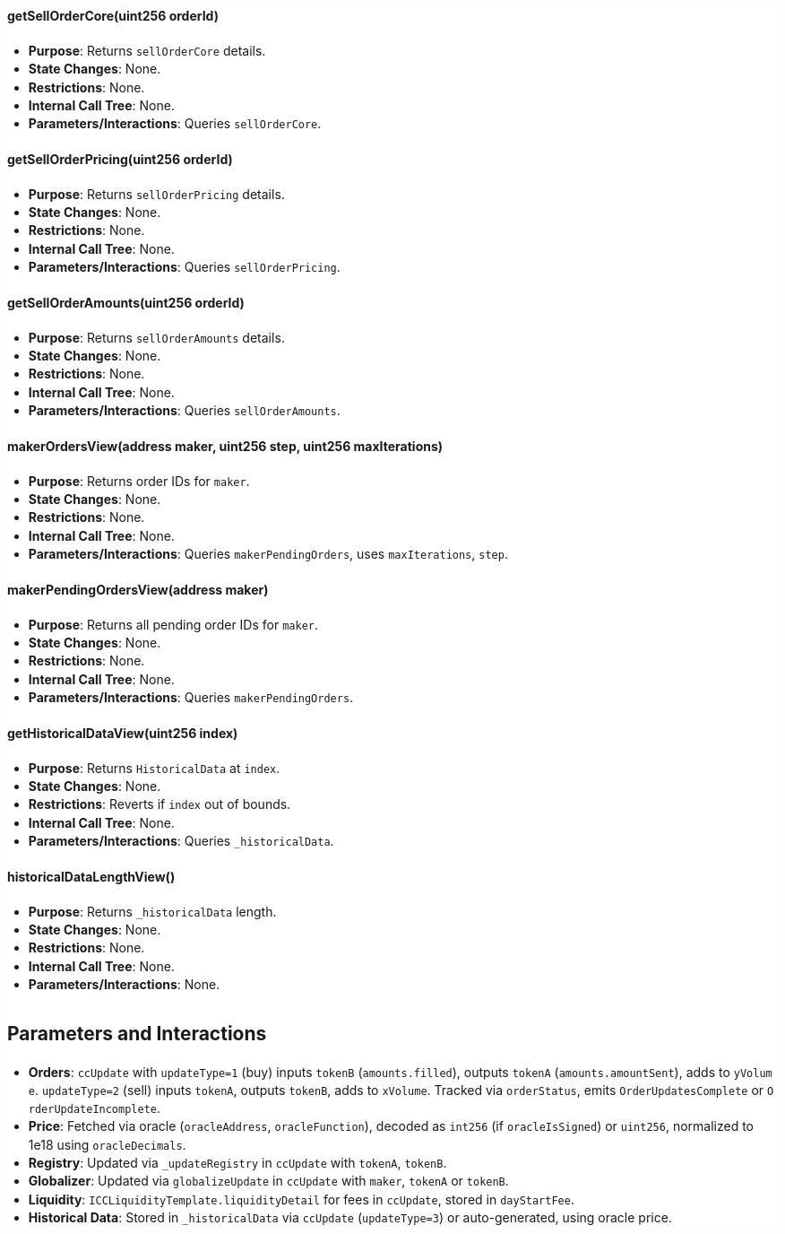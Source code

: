 #### getSellOrderCore(uint256 orderId)
- **Purpose**: Returns `sellOrderCore` details.
- **State Changes**: None.
- **Restrictions**: None.
- **Internal Call Tree**: None.
- **Parameters/Interactions**: Queries `sellOrderCore`.

#### getSellOrderPricing(uint256 orderId)
- **Purpose**: Returns `sellOrderPricing` details.
- **State Changes**: None.
- **Restrictions**: None.
- **Internal Call Tree**: None.
- **Parameters/Interactions**: Queries `sellOrderPricing`.

#### getSellOrderAmounts(uint256 orderId)
- **Purpose**: Returns `sellOrderAmounts` details.
- **State Changes**: None.
- **Restrictions**: None.
- **Internal Call Tree**: None.
- **Parameters/Interactions**: Queries `sellOrderAmounts`.

#### makerOrdersView(address maker, uint256 step, uint256 maxIterations)
- **Purpose**: Returns order IDs for `maker`.
- **State Changes**: None.
- **Restrictions**: None.
- **Internal Call Tree**: None.
- **Parameters/Interactions**: Queries `makerPendingOrders`, uses `maxIterations`, `step`.

#### makerPendingOrdersView(address maker)
- **Purpose**: Returns all pending order IDs for `maker`.
- **State Changes**: None.
- **Restrictions**: None.
- **Internal Call Tree**: None.
- **Parameters/Interactions**: Queries `makerPendingOrders`.

#### getHistoricalDataView(uint256 index)
- **Purpose**: Returns `HistoricalData` at `index`.
- **State Changes**: None.
- **Restrictions**: Reverts if `index` out of bounds.
- **Internal Call Tree**: None.
- **Parameters/Interactions**: Queries `_historicalData`.

#### historicalDataLengthView()
- **Purpose**: Returns `_historicalData` length.
- **State Changes**: None.
- **Restrictions**: None.
- **Internal Call Tree**: None.
- **Parameters/Interactions**: None.

## Parameters and Interactions
- **Orders**: `ccUpdate` with `updateType=1` (buy) inputs `tokenB` (`amounts.filled`), outputs `tokenA` (`amounts.amountSent`), adds to `yVolume`. `updateType=2` (sell) inputs `tokenA`, outputs `tokenB`, adds to `xVolume`. Tracked via `orderStatus`, emits `OrderUpdatesComplete` or `OrderUpdateIncomplete`.
- **Price**: Fetched via oracle (`oracleAddress`, `oracleFunction`), decoded as `int256` (if `oracleIsSigned`) or `uint256`, normalized to 1e18 using `oracleDecimals`.
- **Registry**: Updated via `_updateRegistry` in `ccUpdate` with `tokenA`, `tokenB`.
- **Globalizer**: Updated via `globalizeUpdate` in `ccUpdate` with `maker`, `tokenA` or `tokenB`.
- **Liquidity**: `ICCLiquidityTemplate.liquidityDetail` for fees in `ccUpdate`, stored in `dayStartFee`.
- **Historical Data**: Stored in `_historicalData` via `ccUpdate` (`updateType=3`) or auto-generated, using oracle price.